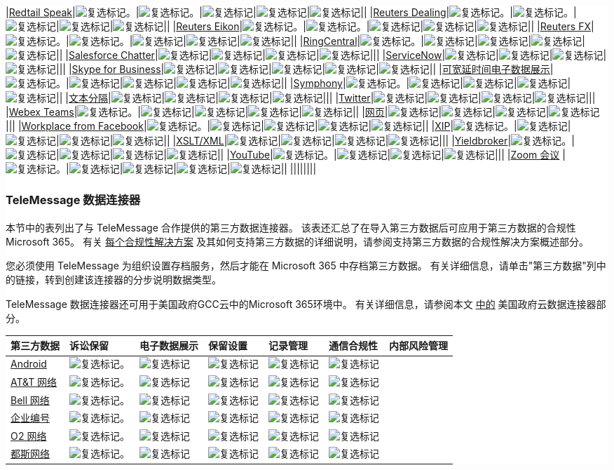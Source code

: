 |[Redtail Speak](archive-redtailspeak-data.md)|![复选标记。](../media/checkmark.png)|![复选标记。](../media/checkmark.png)|![复选标记](../media/checkmark.png)|![复选标记](../media/checkmark.png)|![复选标记](../media/checkmark.png)||
|[Reuters Dealing](archive-reutersdealing-data.md)|![复选标记。](../media/checkmark.png)|![复选标记。](../media/checkmark.png)|![复选标记](../media/checkmark.png)|![复选标记](../media/checkmark.png)|![复选标记](../media/checkmark.png)||
|[Reuters Eikon](archive-reuterseikon-data.md)|![复选标记。](../media/checkmark.png)|![复选标记。](../media/checkmark.png)|![复选标记](../media/checkmark.png)|![复选标记](../media/checkmark.png)|![复选标记](../media/checkmark.png)||
|[Reuters FX](archive-reutersfx-data.md)|![复选标记。](../media/checkmark.png)|![复选标记。](../media/checkmark.png)|![复选标记](../media/checkmark.png)|![复选标记](../media/checkmark.png)|![复选标记](../media/checkmark.png)||
|[RingCentral](archive-ringcentral-data.md)|![复选标记。](../media/checkmark.png)|![复选标记](../media/checkmark.png)|![复选标记](../media/checkmark.png)|![复选标记](../media/checkmark.png)|![复选标记](../media/checkmark.png)||
|[Salesforce Chatter](archive-salesforcechatter-data.md)|![复选标记](../media/checkmark.png)|![复选标记](../media/checkmark.png)|![复选标记](../media/checkmark.png)|![复选标记](../media/checkmark.png)|||
|[ServiceNow](archive-servicenow-data.md)|![复选标记](../media/checkmark.png)|![复选标记](../media/checkmark.png)|![复选标记](../media/checkmark.png)|![复选标记](../media/checkmark.png)|||
|[Skype for Business](archive-skypeforbusiness-data.md)|![复选标记](../media/checkmark.png)|![复选标记](../media/checkmark.png)|![复选标记](../media/checkmark.png)|![复选标记](../media/checkmark.png)|![复选标记](../media/checkmark.png)||
|[可宽延时间电子数据展示](archive-slack-data.md)|![复选标记。](../media/checkmark.png)|![复选标记](../media/checkmark.png)|![复选标记](../media/checkmark.png)|![复选标记](../media/checkmark.png)|![复选标记](../media/checkmark.png)||
|[Symphony](archive-symphony-data.md)|![复选标记。](../media/checkmark.png)|![复选标记](../media/checkmark.png)|![复选标记](../media/checkmark.png)|![复选标记](../media/checkmark.png)|![复选标记](../media/checkmark.png)||
|[文本分隔](archive-text-delimited-data.md)|![复选标记](../media/checkmark.png)|![复选标记](../media/checkmark.png)|![复选标记](../media/checkmark.png)|![复选标记](../media/checkmark.png)|||
|[Twitter](archive-veritas-twitter-data.md)|![复选标记](../media/checkmark.png)|![复选标记](../media/checkmark.png)|![复选标记](../media/checkmark.png)|![复选标记](../media/checkmark.png)|||
|[Webex Teams](archive-webexteams-data.md)|![复选标记。](../media/checkmark.png)|![复选标记](../media/checkmark.png)|![复选标记](../media/checkmark.png)|![复选标记](../media/checkmark.png)|![复选标记](../media/checkmark.png)||
|[网页](archive-webpagecapture-data.md)|![复选标记](../media/checkmark.png)|![复选标记](../media/checkmark.png)|![复选标记](../media/checkmark.png)|![复选标记](../media/checkmark.png)|||
|[Workplace from Facebook](archive-workplacefromfacebook-data.md)|![复选标记。](../media/checkmark.png)|![复选标记](../media/checkmark.png)|![复选标记](../media/checkmark.png)|![复选标记](../media/checkmark.png)|![复选标记](../media/checkmark.png)||
|[XIP](archive-xip-data.md)|![复选标记。](../media/checkmark.png)|![复选标记](../media/checkmark.png)|![复选标记](../media/checkmark.png)|![复选标记](../media/checkmark.png)|![复选标记](../media/checkmark.png)||
|[XSLT/XML](archive-xslt-xml-data.md)|![复选标记](../media/checkmark.png)|![复选标记](../media/checkmark.png)|![复选标记](../media/checkmark.png)|![复选标记](../media/checkmark.png)|||
|[Yieldbroker](archive-yieldbroker-data.md)|![复选标记。](../media/checkmark.png)|![复选标记](../media/checkmark.png)|![复选标记](../media/checkmark.png)|![复选标记](../media/checkmark.png)|![复选标记](../media/checkmark.png)||
|[YouTube](archive-youtube-data.md)|![复选标记。](../media/checkmark.png)|![复选标记](../media/checkmark.png)|![复选标记](../media/checkmark.png)|![复选标记](../media/checkmark.png)|||
|[Zoom 会议](archive-zoommeetings-data.md)     |![复选标记。](../media/checkmark.png)|![复选标记](../media/checkmark.png)|![复选标记](../media/checkmark.png)|![复选标记](../media/checkmark.png)|![复选标记](../media/checkmark.png)||
||||||||

### <a name="telemessage-data-connectors"></a>TeleMessage 数据连接器

本节中的表列出了与 TeleMessage 合作提供的第三方数据连接器。 该表还汇总了在导入第三方数据后可应用于第三方数据的合规性Microsoft 365。 有关 [每个合规性解决方案](#overview-of-compliance-solutions-that-support-third-party-data) 及其如何支持第三方数据的详细说明，请参阅支持第三方数据的合规性解决方案概述部分。

您必须使用 TeleMessage 为组织设置存档服务，然后才能在 Microsoft 365 中存档第三方数据。 有关详细信息，请单击"第三方数据"列中的链接，转到创建该连接器的分步说明数据类型。

TeleMessage 数据连接器还可用于美国政府GCC云中的Microsoft 365环境中。 有关详细信息，请参阅本文 [中的](#data-connectors-in-the-us-government-cloud) 美国政府云数据连接器部分。

|第三方数据  |诉讼保留|电子数据展示  |保留设置  |记录管理  |通信合规性  |内部风险管理  |
|:---------|:---------|:---------|:---------|:---------|:---------|:---------|
|[Android](archive-android-archiver-data.md)     |![复选标记。](../media/checkmark.png)|![复选标记](../media/checkmark.png)|![复选标记](../media/checkmark.png)|![复选标记](../media/checkmark.png)|![复选标记](../media/checkmark.png)||
|[AT&T 网络](archive-att-network-archiver-data.md)     |![复选标记。](../media/checkmark.png)|![复选标记](../media/checkmark.png)|![复选标记](../media/checkmark.png)|![复选标记](../media/checkmark.png)|![复选标记](../media/checkmark.png)||
|[Bell 网络](archive-bell-network-data.md)     |![复选标记。](../media/checkmark.png)|![复选标记](../media/checkmark.png)|![复选标记](../media/checkmark.png)|![复选标记](../media/checkmark.png)|![复选标记](../media/checkmark.png)||
|[企业编号](archive-enterprise-number-data.md)     |![复选标记。](../media/checkmark.png)|![复选标记](../media/checkmark.png)|![复选标记](../media/checkmark.png)|![复选标记](../media/checkmark.png)|![复选标记](../media/checkmark.png)||
|[O2 网络](archive-o2-network-data.md)     |![复选标记。](../media/checkmark.png)|![复选标记](../media/checkmark.png)|![复选标记](../media/checkmark.png)|![复选标记](../media/checkmark.png)|![复选标记](../media/checkmark.png)||
|[都斯网络](archive-rogers-network-archiver-data.md)|![复选标记。](../media/checkmark.png)|![复选标记](../media/checkmark.png)|![复选标记](../media/checkmark.png)|![复选标记](../media/checkmark.png)|![复选标记](../media/checkmark.png)||